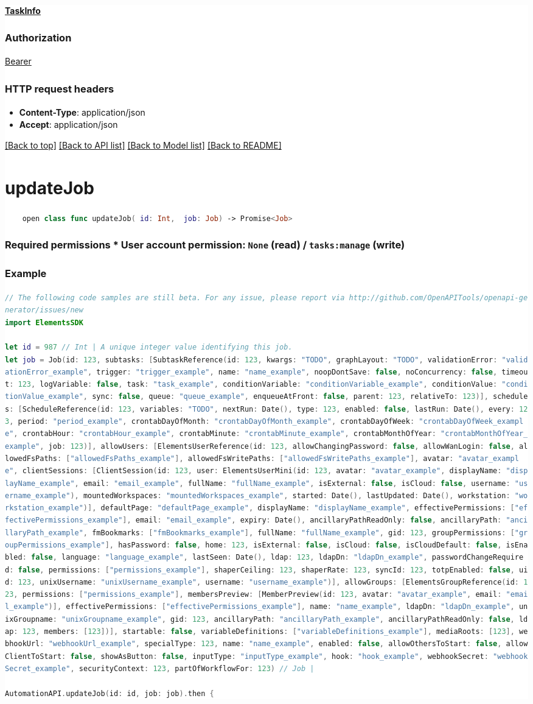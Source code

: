 [**TaskInfo**](TaskInfo.md)

### Authorization

[Bearer](../#Bearer)

### HTTP request headers

 - **Content-Type**: application/json
 - **Accept**: application/json

[[Back to top]](#) [[Back to API list]](../#documentation-for-api-endpoints) [[Back to Model list]](../#documentation-for-models) [[Back to README]](../)

# **updateJob**
```swift
    open class func updateJob( id: Int,  job: Job) -> Promise<Job>
```



### Required permissions    * User account permission: `None` (read) / `tasks:manage` (write) 

### Example 
```swift
// The following code samples are still beta. For any issue, please report via http://github.com/OpenAPITools/openapi-generator/issues/new
import ElementsSDK

let id = 987 // Int | A unique integer value identifying this job.
let job = Job(id: 123, subtasks: [SubtaskReference(id: 123, kwargs: "TODO", graphLayout: "TODO", validationError: "validationError_example", trigger: "trigger_example", name: "name_example", noopDontSave: false, noConcurrency: false, timeout: 123, logVariable: false, task: "task_example", conditionVariable: "conditionVariable_example", conditionValue: "conditionValue_example", sync: false, queue: "queue_example", enqueueAtFront: false, parent: 123, relativeTo: 123)], schedules: [ScheduleReference(id: 123, variables: "TODO", nextRun: Date(), type: 123, enabled: false, lastRun: Date(), every: 123, period: "period_example", crontabDayOfMonth: "crontabDayOfMonth_example", crontabDayOfWeek: "crontabDayOfWeek_example", crontabHour: "crontabHour_example", crontabMinute: "crontabMinute_example", crontabMonthOfYear: "crontabMonthOfYear_example", job: 123)], allowUsers: [ElementsUserReference(id: 123, allowChangingPassword: false, allowWanLogin: false, allowedFsPaths: ["allowedFsPaths_example"], allowedFsWritePaths: ["allowedFsWritePaths_example"], avatar: "avatar_example", clientSessions: [ClientSession(id: 123, user: ElementsUserMini(id: 123, avatar: "avatar_example", displayName: "displayName_example", email: "email_example", fullName: "fullName_example", isExternal: false, isCloud: false, username: "username_example"), mountedWorkspaces: "mountedWorkspaces_example", started: Date(), lastUpdated: Date(), workstation: "workstation_example")], defaultPage: "defaultPage_example", displayName: "displayName_example", effectivePermissions: ["effectivePermissions_example"], email: "email_example", expiry: Date(), ancillaryPathReadOnly: false, ancillaryPath: "ancillaryPath_example", fmBookmarks: ["fmBookmarks_example"], fullName: "fullName_example", gid: 123, groupPermissions: ["groupPermissions_example"], hasPassword: false, home: 123, isExternal: false, isCloud: false, isCloudDefault: false, isEnabled: false, language: "language_example", lastSeen: Date(), ldap: 123, ldapDn: "ldapDn_example", passwordChangeRequired: false, permissions: ["permissions_example"], shaperCeiling: 123, shaperRate: 123, syncId: 123, totpEnabled: false, uid: 123, unixUsername: "unixUsername_example", username: "username_example")], allowGroups: [ElementsGroupReference(id: 123, permissions: ["permissions_example"], membersPreview: [MemberPreview(id: 123, avatar: "avatar_example", email: "email_example")], effectivePermissions: ["effectivePermissions_example"], name: "name_example", ldapDn: "ldapDn_example", unixGroupname: "unixGroupname_example", gid: 123, ancillaryPath: "ancillaryPath_example", ancillaryPathReadOnly: false, ldap: 123, members: [123])], startable: false, variableDefinitions: ["variableDefinitions_example"], mediaRoots: [123], webhookUrl: "webhookUrl_example", specialType: 123, name: "name_example", enabled: false, allowOthersToStart: false, allowClientToStart: false, showAsButton: false, inputType: "inputType_example", hook: "hook_example", webhookSecret: "webhookSecret_example", securityContext: 123, partOfWorkflowFor: 123) // Job | 

AutomationAPI.updateJob(id: id, job: job).then {
```